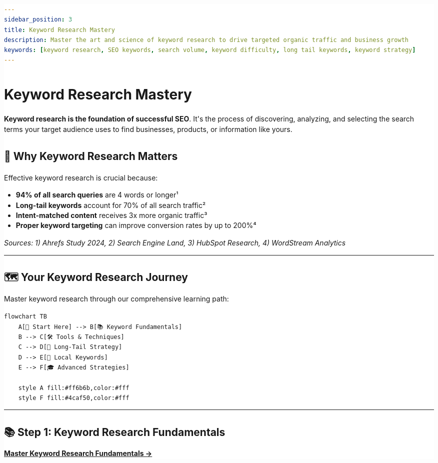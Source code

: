 ```yaml
---
sidebar_position: 3
title: Keyword Research Mastery
description: Master the art and science of keyword research to drive targeted organic traffic and business growth
keywords: [keyword research, SEO keywords, search volume, keyword difficulty, long tail keywords, keyword strategy]
---
```


# Keyword Research Mastery

**Keyword research is the foundation of successful SEO**. It's the process of discovering, analyzing, and selecting the search terms your target audience uses to find businesses, products, or information like yours.

## 🎯 **Why Keyword Research Matters**

Effective keyword research is crucial because:
- **94% of all search queries** are 4 words or longer¹
- **Long-tail keywords** account for 70% of all search traffic²
- **Intent-matched content** receives 3x more organic traffic³
- **Proper keyword targeting** can improve conversion rates by up to 200%⁴

*Sources: 1) Ahrefs Study 2024, 2) Search Engine Land, 3) HubSpot Research, 4) WordStream Analytics*

---

## 🗺️ **Your Keyword Research Journey**

Master keyword research through our comprehensive learning path:

```mermaid
flowchart TB
    A[🚀 Start Here] --> B[📚 Keyword Fundamentals]
    B --> C[🛠️ Tools & Techniques]
    C --> D[🎯 Long-Tail Strategy]
    D --> E[📍 Local Keywords]
    E --> F[🎓 Advanced Strategies]
    
    style A fill:#ff6b6b,color:#fff
    style F fill:#4caf50,color:#fff
```

---

## 📚 **Step 1: Keyword Research Fundamentals**

**[Master Keyword Research Fundamentals →](./fundamentals.md)**
